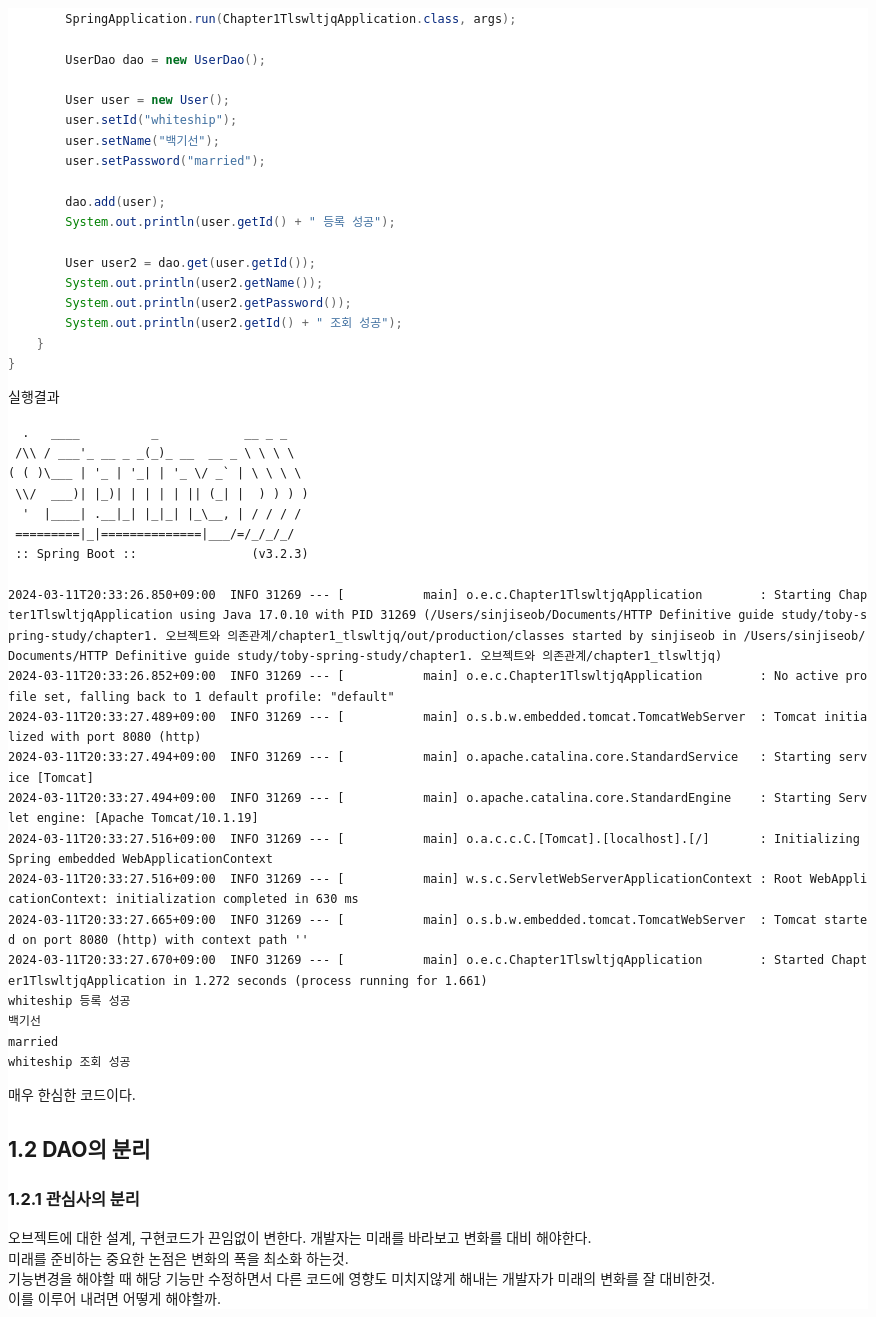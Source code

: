 ```java
        SpringApplication.run(Chapter1TlswltjqApplication.class, args);

        UserDao dao = new UserDao();

        User user = new User();
        user.setId("whiteship");
        user.setName("백기선");
        user.setPassword("married");

        dao.add(user);
        System.out.println(user.getId() + " 등록 성공");

        User user2 = dao.get(user.getId());
        System.out.println(user2.getName());
        System.out.println(user2.getPassword());
        System.out.println(user2.getId() + " 조회 성공");
    }
}
```
실행결과
```shell
  .   ____          _            __ _ _
 /\\ / ___'_ __ _ _(_)_ __  __ _ \ \ \ \
( ( )\___ | '_ | '_| | '_ \/ _` | \ \ \ \
 \\/  ___)| |_)| | | | | || (_| |  ) ) ) )
  '  |____| .__|_| |_|_| |_\__, | / / / /
 =========|_|==============|___/=/_/_/_/
 :: Spring Boot ::                (v3.2.3)

2024-03-11T20:33:26.850+09:00  INFO 31269 --- [           main] o.e.c.Chapter1TlswltjqApplication        : Starting Chapter1TlswltjqApplication using Java 17.0.10 with PID 31269 (/Users/sinjiseob/Documents/HTTP Definitive guide study/toby-spring-study/chapter1. 오브젝트와 의존관계/chapter1_tlswltjq/out/production/classes started by sinjiseob in /Users/sinjiseob/Documents/HTTP Definitive guide study/toby-spring-study/chapter1. 오브젝트와 의존관계/chapter1_tlswltjq)
2024-03-11T20:33:26.852+09:00  INFO 31269 --- [           main] o.e.c.Chapter1TlswltjqApplication        : No active profile set, falling back to 1 default profile: "default"
2024-03-11T20:33:27.489+09:00  INFO 31269 --- [           main] o.s.b.w.embedded.tomcat.TomcatWebServer  : Tomcat initialized with port 8080 (http)
2024-03-11T20:33:27.494+09:00  INFO 31269 --- [           main] o.apache.catalina.core.StandardService   : Starting service [Tomcat]
2024-03-11T20:33:27.494+09:00  INFO 31269 --- [           main] o.apache.catalina.core.StandardEngine    : Starting Servlet engine: [Apache Tomcat/10.1.19]
2024-03-11T20:33:27.516+09:00  INFO 31269 --- [           main] o.a.c.c.C.[Tomcat].[localhost].[/]       : Initializing Spring embedded WebApplicationContext
2024-03-11T20:33:27.516+09:00  INFO 31269 --- [           main] w.s.c.ServletWebServerApplicationContext : Root WebApplicationContext: initialization completed in 630 ms
2024-03-11T20:33:27.665+09:00  INFO 31269 --- [           main] o.s.b.w.embedded.tomcat.TomcatWebServer  : Tomcat started on port 8080 (http) with context path ''
2024-03-11T20:33:27.670+09:00  INFO 31269 --- [           main] o.e.c.Chapter1TlswltjqApplication        : Started Chapter1TlswltjqApplication in 1.272 seconds (process running for 1.661)
whiteship 등록 성공
백기선
married
whiteship 조회 성공
```
매우 한심한 코드이다.
## 1.2 DAO의 분리
### 1.2.1 관심사의 분리
오브젝트에 대한 설계, 구현코드가 끈임없이 변한다. 개발자는 미래를 바라보고 변화를 대비 해야한다.<br>
미래를 준비하는 중요한 논점은 변화의 폭을 최소화 하는것.<br>
기능변경을 해야할 때 해당 기능만 수정하면서 다른 코드에 영향도 미치지않게 해내는 개발자가 미래의 변화를 잘 대비한것.<br>
이를 이루어 내려면 어떻게 해야할까.